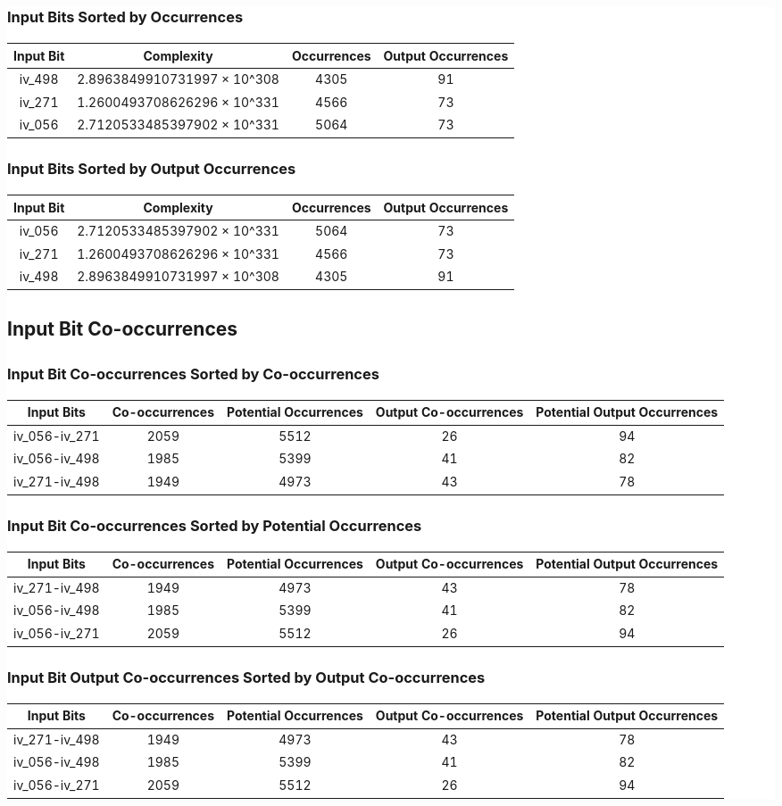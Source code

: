 ### Input Bits Sorted by Occurrences

| Input Bit | Complexity | Occurrences | Output Occurrences |
|:---------:|:----------:|:-----------:|:------------------:|
| iv_498 | 2.8963849910731997 × 10^308 | 4305 | 91 |
| iv_271 | 1.2600493708626296 × 10^331 | 4566 | 73 |
| iv_056 | 2.7120533485397902 × 10^331 | 5064 | 73 |

### Input Bits Sorted by Output Occurrences

| Input Bit | Complexity | Occurrences | Output Occurrences |
|:---------:|:----------:|:-----------:|:------------------:|
| iv_056 | 2.7120533485397902 × 10^331 | 5064 | 73 |
| iv_271 | 1.2600493708626296 × 10^331 | 4566 | 73 |
| iv_498 | 2.8963849910731997 × 10^308 | 4305 | 91 |

## Input Bit Co-occurrences

### Input Bit Co-occurrences Sorted by Co-occurrences

| Input Bits | Co-occurrences | Potential Occurrences | Output Co-occurrences | Potential Output Occurrences |
|:----------:|:--------------:|:---------------------:|:---------------------:|:----------------------------:|
| iv_056-iv_271 | 2059 | 5512 | 26 | 94 |
| iv_056-iv_498 | 1985 | 5399 | 41 | 82 |
| iv_271-iv_498 | 1949 | 4973 | 43 | 78 |

### Input Bit Co-occurrences Sorted by Potential Occurrences

| Input Bits | Co-occurrences | Potential Occurrences | Output Co-occurrences | Potential Output Occurrences |
|:----------:|:--------------:|:---------------------:|:---------------------:|:----------------------------:|
| iv_271-iv_498 | 1949 | 4973 | 43 | 78 |
| iv_056-iv_498 | 1985 | 5399 | 41 | 82 |
| iv_056-iv_271 | 2059 | 5512 | 26 | 94 |

### Input Bit Output Co-occurrences Sorted by Output Co-occurrences

| Input Bits | Co-occurrences | Potential Occurrences | Output Co-occurrences | Potential Output Occurrences |
|:----------:|:--------------:|:---------------------:|:---------------------:|:----------------------------:|
| iv_271-iv_498 | 1949 | 4973 | 43 | 78 |
| iv_056-iv_498 | 1985 | 5399 | 41 | 82 |
| iv_056-iv_271 | 2059 | 5512 | 26 | 94 |
